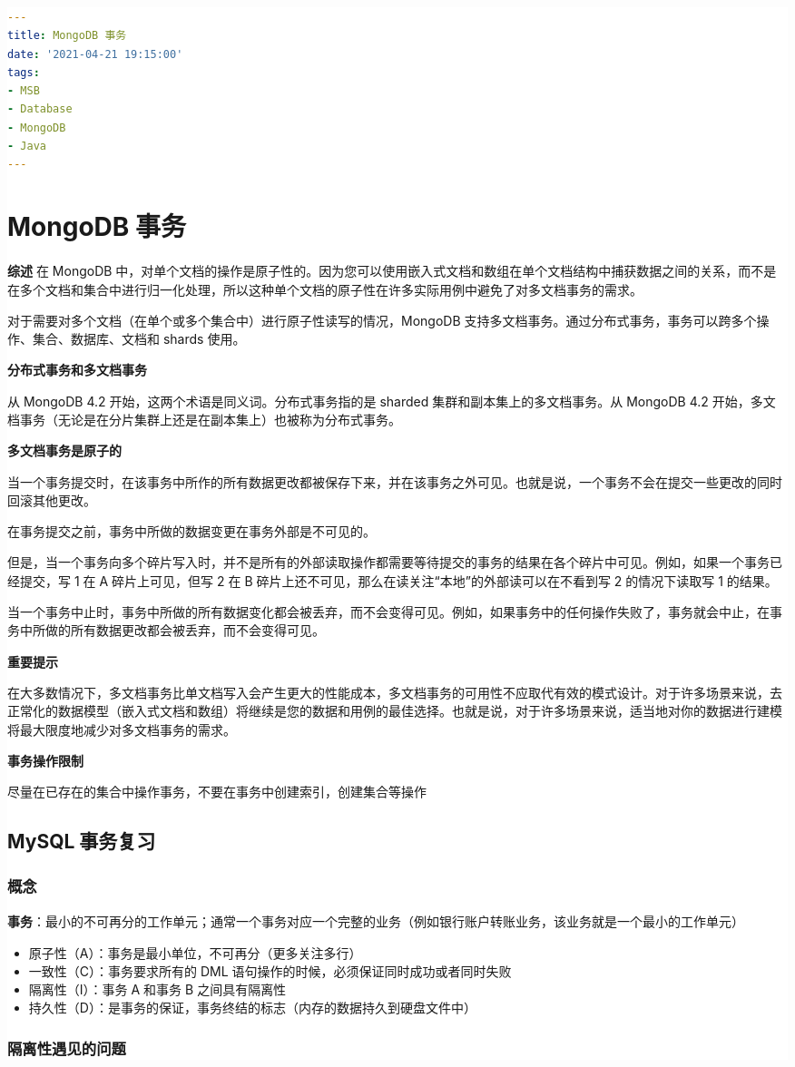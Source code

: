 ```yaml
---
title: MongoDB 事务
date: '2021-04-21 19:15:00'
tags:
- MSB
- Database
- MongoDB
- Java
---
```

# MongoDB 事务

**综述**
在 MongoDB 中，对单个文档的操作是原子性的。因为您可以使用嵌入式文档和数组在单个文档结构中捕获数据之间的关系，而不是在多个文档和集合中进行归一化处理，所以这种单个文档的原子性在许多实际用例中避免了对多文档事务的需求。

对于需要对多个文档（在单个或多个集合中）进行原子性读写的情况，MongoDB 支持多文档事务。通过分布式事务，事务可以跨多个操作、集合、数据库、文档和 shards 使用。

**分布式事务和多文档事务**

从 MongoDB 4.2 开始，这两个术语是同义词。分布式事务指的是 sharded 集群和副本集上的多文档事务。从 MongoDB 4.2 开始，多文档事务（无论是在分片集群上还是在副本集上）也被称为分布式事务。

**多文档事务是原子的**

当一个事务提交时，在该事务中所作的所有数据更改都被保存下来，并在该事务之外可见。也就是说，一个事务不会在提交一些更改的同时回滚其他更改。

在事务提交之前，事务中所做的数据变更在事务外部是不可见的。

但是，当一个事务向多个碎片写入时，并不是所有的外部读取操作都需要等待提交的事务的结果在各个碎片中可见。例如，如果一个事务已经提交，写 1 在 A 碎片上可见，但写 2 在 B 碎片上还不可见，那么在读关注“本地”的外部读可以在不看到写 2 的情况下读取写 1 的结果。

当一个事务中止时，事务中所做的所有数据变化都会被丢弃，而不会变得可见。例如，如果事务中的任何操作失败了，事务就会中止，在事务中所做的所有数据更改都会被丢弃，而不会变得可见。

**重要提示**

在大多数情况下，多文档事务比单文档写入会产生更大的性能成本，多文档事务的可用性不应取代有效的模式设计。对于许多场景来说，去正常化的数据模型（嵌入式文档和数组）将继续是您的数据和用例的最佳选择。也就是说，对于许多场景来说，适当地对你的数据进行建模将最大限度地减少对多文档事务的需求。

**事务操作限制**

尽量在已存在的集合中操作事务，不要在事务中创建索引，创建集合等操作

## MySQL 事务复习

### 概念

**事务**：最小的不可再分的工作单元；通常一个事务对应一个完整的业务（例如银行账户转账业务，该业务就是一个最小的工作单元）

- 原子性（A）：事务是最小单位，不可再分（更多关注多行）
- 一致性（C）：事务要求所有的 DML 语句操作的时候，必须保证同时成功或者同时失败
- 隔离性（I）：事务 A 和事务 B 之间具有隔离性
- 持久性（D）：是事务的保证，事务终结的标志（内存的数据持久到硬盘文件中）

### 隔离性遇见的问题
